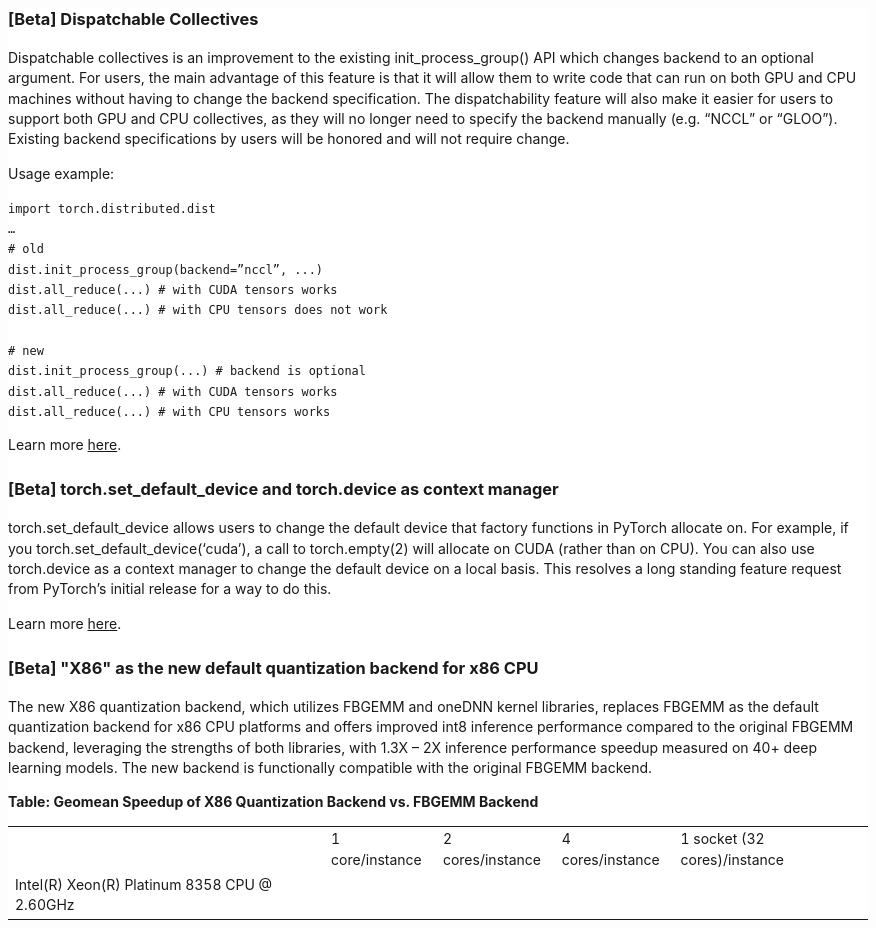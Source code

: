### [Beta] Dispatchable Collectives

Dispatchable collectives is an improvement to the existing init_process_group() API which changes backend to an optional argument. For users, the main advantage of this feature is that it will allow them to write code that can run on both GPU and CPU machines without having to change the backend specification. The dispatchability feature will also make it easier for users to support both GPU and CPU collectives, as they will no longer need to specify the backend manually (e.g. “NCCL” or “GLOO”). Existing backend specifications by users will be honored and will not require change.

Usage example:
```
import torch.distributed.dist
…
# old
dist.init_process_group(backend=”nccl”, ...)
dist.all_reduce(...) # with CUDA tensors works
dist.all_reduce(...) # with CPU tensors does not work

# new
dist.init_process_group(...) # backend is optional
dist.all_reduce(...) # with CUDA tensors works
dist.all_reduce(...) # with CPU tensors works
```

Learn more [here](https://pytorch.org/docs/master/distributed.html#torch.distributed.init_process_group).


### [Beta] torch.set_default_device and torch.device as context manager

torch.set_default_device allows users to change the default device that factory functions in PyTorch allocate on. For example, if you torch.set_default_device(‘cuda’), a call to torch.empty(2) will allocate on CUDA (rather than on CPU). You can also use torch.device as a context manager to change the default device on a local basis. This resolves a long standing feature request from PyTorch’s initial release for a way to do this.

Learn more [here](https://github.com/pytorch/tutorials/pull/2220). 


### [Beta] "X86" as the new default quantization backend for x86 CPU

The new X86 quantization backend, which utilizes FBGEMM and oneDNN kernel libraries, replaces FBGEMM as the default quantization backend for x86 CPU platforms and offers improved int8 inference performance compared to the original FBGEMM backend, leveraging the strengths of both libraries, with 1.3X – 2X inference performance speedup measured on 40+ deep learning models. The new backend is functionally compatible with the original FBGEMM backend.


**Table: Geomean Speedup of X86 Quantization Backend vs. FBGEMM Backend**


<table>
  <tr>
   <td> 
   </td>
   <td>1 core/instance
   </td>
   <td>2 cores/instance
   </td>
   <td>4 cores/instance
   </td>
   <td>1 socket (32 cores)/instance
   </td>
  </tr>
  <tr>
   <td>Intel(R) Xeon(R) Platinum 8358 CPU @ 2.60GHz